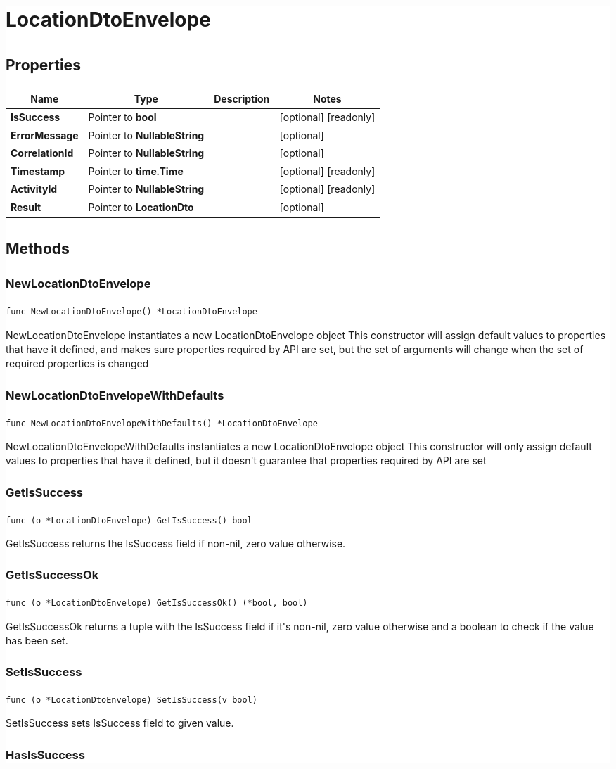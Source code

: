 # LocationDtoEnvelope

## Properties

Name | Type | Description | Notes
------------ | ------------- | ------------- | -------------
**IsSuccess** | Pointer to **bool** |  | [optional] [readonly] 
**ErrorMessage** | Pointer to **NullableString** |  | [optional] 
**CorrelationId** | Pointer to **NullableString** |  | [optional] 
**Timestamp** | Pointer to **time.Time** |  | [optional] [readonly] 
**ActivityId** | Pointer to **NullableString** |  | [optional] [readonly] 
**Result** | Pointer to [**LocationDto**](LocationDto.md) |  | [optional] 

## Methods

### NewLocationDtoEnvelope

`func NewLocationDtoEnvelope() *LocationDtoEnvelope`

NewLocationDtoEnvelope instantiates a new LocationDtoEnvelope object
This constructor will assign default values to properties that have it defined,
and makes sure properties required by API are set, but the set of arguments
will change when the set of required properties is changed

### NewLocationDtoEnvelopeWithDefaults

`func NewLocationDtoEnvelopeWithDefaults() *LocationDtoEnvelope`

NewLocationDtoEnvelopeWithDefaults instantiates a new LocationDtoEnvelope object
This constructor will only assign default values to properties that have it defined,
but it doesn't guarantee that properties required by API are set

### GetIsSuccess

`func (o *LocationDtoEnvelope) GetIsSuccess() bool`

GetIsSuccess returns the IsSuccess field if non-nil, zero value otherwise.

### GetIsSuccessOk

`func (o *LocationDtoEnvelope) GetIsSuccessOk() (*bool, bool)`

GetIsSuccessOk returns a tuple with the IsSuccess field if it's non-nil, zero value otherwise
and a boolean to check if the value has been set.

### SetIsSuccess

`func (o *LocationDtoEnvelope) SetIsSuccess(v bool)`

SetIsSuccess sets IsSuccess field to given value.

### HasIsSuccess

